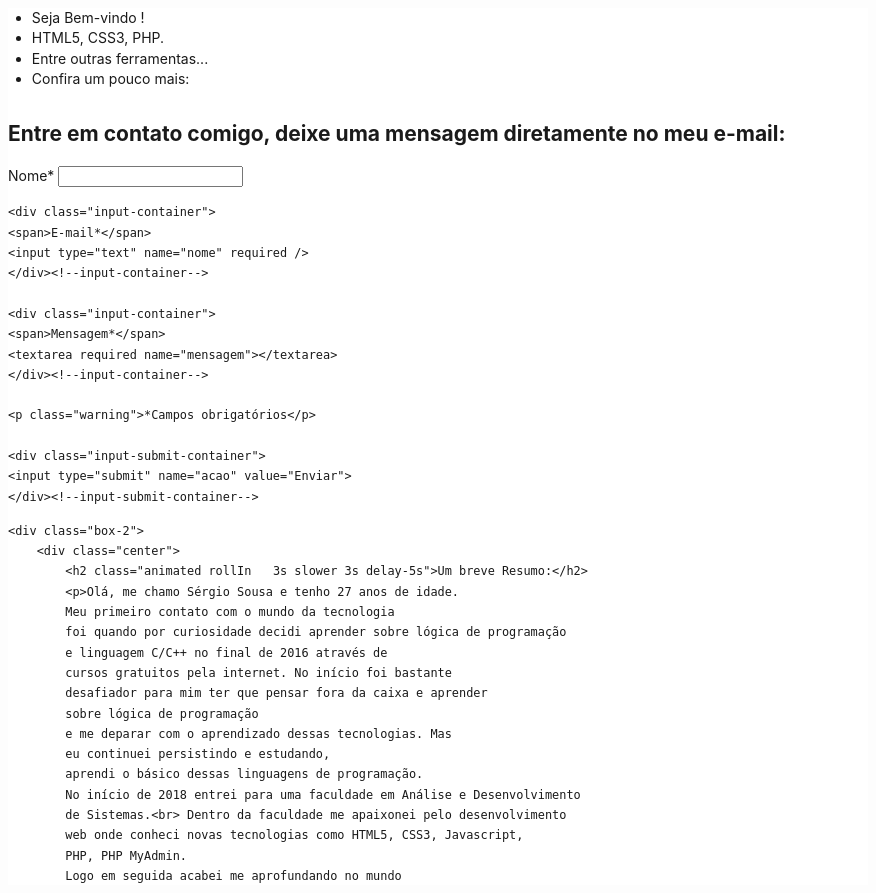 
</div>
</div>

<div class="box-banner">

<div class="center">
<div class="animated  zoomInRight slower 5s">
 <div class="box-list">
	<ul>
	<li>Seja Bem-vindo !</li>
	<li>HTML5, CSS3, PHP.</li>
	<li>Entre outras ferramentas...</li>
	<li>Confira um pouco mais:</li>
	</ul>
 </div>
</div>

<div class="form">
  <h2>Entre em contato comigo, deixe uma mensagem diretamente no meu e-mail:</h2>
  <form method="post" action="form.php">
	<div class="input-container">
	<span>Nome*</span>
	<input required type="hidden" name="nome do formulário" value="Sérgio.Sousa">
	<input type="text" name="nome" required />
	</div><!--input-container-->

	<div class="input-container">
	<span>E-mail*</span>
	<input type="text" name="nome" required />
	</div><!--input-container-->

	<div class="input-container">
	<span>Mensagem*</span>
	<textarea required name="mensagem"></textarea>
	</div><!--input-container-->

	<p class="warning">*Campos obrigatórios</p>

	<div class="input-submit-container">
	<input type="submit" name="acao" value="Enviar">
	</div><!--input-submit-container-->
  </form>
</div>
		
<div class="clear"></div>
</div>

</div>

	<div class="box-2">
		<div class="center">
			<h2 class="animated rollIn   3s slower 3s delay-5s">Um breve Resumo:</h2>
			<p>Olá, me chamo Sérgio Sousa e tenho 27 anos de idade. 
			Meu primeiro contato com o mundo da tecnologia
			foi quando por curiosidade decidi aprender sobre lógica de programação
			e linguagem C/C++ no final de 2016 através de 
			cursos gratuitos pela internet. No início foi bastante
			desafiador para mim ter que pensar fora da caixa e aprender 
			sobre lógica de programação 
			e me deparar com o aprendizado dessas tecnologias. Mas 
			eu continuei persistindo e estudando, 
			aprendi o básico dessas linguagens de programação.
			No início de 2018 entrei para uma faculdade em Análise e Desenvolvimento 
			de Sistemas.<br> Dentro da faculdade me apaixonei pelo desenvolvimento 
			web onde conheci novas tecnologias como HTML5, CSS3, Javascript, 
			PHP, PHP MyAdmin. 
			Logo em seguida acabei me aprofundando no mundo 
